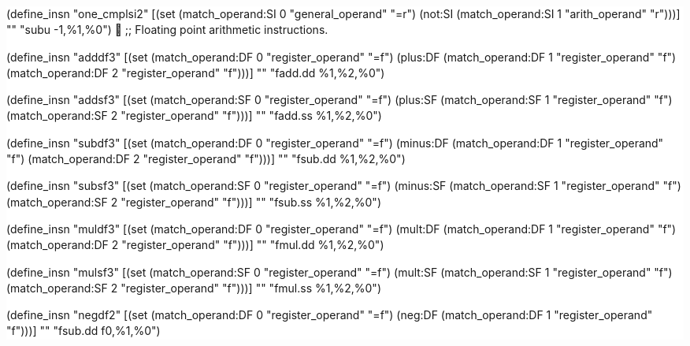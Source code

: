 (define_insn "one_cmplsi2"
  [(set (match_operand:SI 0 "general_operand" "=r")
	(not:SI (match_operand:SI 1 "arith_operand" "r")))]
  ""
  "subu -1,%1,%0")

;; Floating point arithmetic instructions.

(define_insn "adddf3"
  [(set (match_operand:DF 0 "register_operand" "=f")
	(plus:DF (match_operand:DF 1 "register_operand" "f")
		 (match_operand:DF 2 "register_operand" "f")))]
  ""
  "fadd.dd %1,%2,%0")

(define_insn "addsf3"
  [(set (match_operand:SF 0 "register_operand" "=f")
	(plus:SF (match_operand:SF 1 "register_operand" "f")
		 (match_operand:SF 2 "register_operand" "f")))]
  ""
  "fadd.ss %1,%2,%0")

(define_insn "subdf3"
  [(set (match_operand:DF 0 "register_operand" "=f")
	(minus:DF (match_operand:DF 1 "register_operand" "f")
		  (match_operand:DF 2 "register_operand" "f")))]
  ""
  "fsub.dd %1,%2,%0")

(define_insn "subsf3"
  [(set (match_operand:SF 0 "register_operand" "=f")
	(minus:SF (match_operand:SF 1 "register_operand" "f")
		  (match_operand:SF 2 "register_operand" "f")))]
  ""
  "fsub.ss %1,%2,%0")

(define_insn "muldf3"
  [(set (match_operand:DF 0 "register_operand" "=f")
	(mult:DF (match_operand:DF 1 "register_operand" "f")
		 (match_operand:DF 2 "register_operand" "f")))]
  ""
  "fmul.dd %1,%2,%0")

(define_insn "mulsf3"
  [(set (match_operand:SF 0 "register_operand" "=f")
	(mult:SF (match_operand:SF 1 "register_operand" "f")
		 (match_operand:SF 2 "register_operand" "f")))]
  ""
  "fmul.ss %1,%2,%0")

(define_insn "negdf2"
  [(set (match_operand:DF 0 "register_operand" "=f")
	(neg:DF (match_operand:DF 1 "register_operand" "f")))]
  ""
  "fsub.dd f0,%1,%0")
